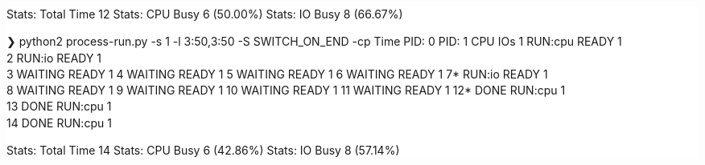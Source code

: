 Stats: Total Time 12
Stats: CPU Busy 6 (50.00%)
Stats: IO Busy  8 (66.67%)

❯ python2 process-run.py -s 1 -l 3:50,3:50 -S SWITCH_ON_END -cp
Time     PID: 0     PID: 1        CPU        IOs 
  1     RUN:cpu      READY          1            
  2      RUN:io      READY          1            
  3     WAITING      READY                     1 
  4     WAITING      READY                     1 
  5     WAITING      READY                     1 
  6     WAITING      READY                     1 
  7*     RUN:io      READY          1            
  8     WAITING      READY                     1 
  9     WAITING      READY                     1 
 10     WAITING      READY                     1 
 11     WAITING      READY                     1 
 12*       DONE    RUN:cpu          1            
 13        DONE    RUN:cpu          1            
 14        DONE    RUN:cpu          1            

Stats: Total Time 14
Stats: CPU Busy 6 (42.86%)
Stats: IO Busy  8 (57.14%)

